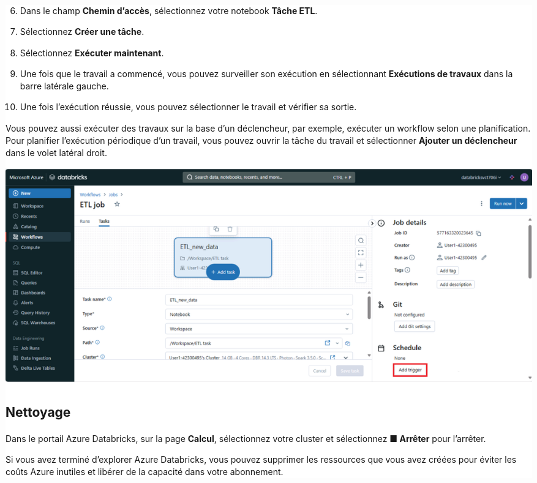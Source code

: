 6. Dans le champ **Chemin d’accès**, sélectionnez votre notebook **Tâche ETL**.

7. Sélectionnez **Créer une tâche**.

8. Sélectionnez **Exécuter maintenant**.

9. Une fois que le travail a commencé, vous pouvez surveiller son exécution en sélectionnant **Exécutions de travaux** dans la barre latérale gauche.

10. Une fois l’exécution réussie, vous pouvez sélectionner le travail et vérifier sa sortie.

Vous pouvez aussi exécuter des travaux sur la base d’un déclencheur, par exemple, exécuter un workflow selon une planification. Pour planifier l’exécution périodique d’un travail, vous pouvez ouvrir la tâche du travail et sélectionner **Ajouter un déclencheur** dans le volet latéral droit.

   ![Volet des tâches de workflow](./images/workflow-schedule.png)
    
## Nettoyage

Dans le portail Azure Databricks, sur la page **Calcul**, sélectionnez votre cluster et sélectionnez **&#9632; Arrêter** pour l’arrêter.

Si vous avez terminé d’explorer Azure Databricks, vous pouvez supprimer les ressources que vous avez créées pour éviter les coûts Azure inutiles et libérer de la capacité dans votre abonnement.
